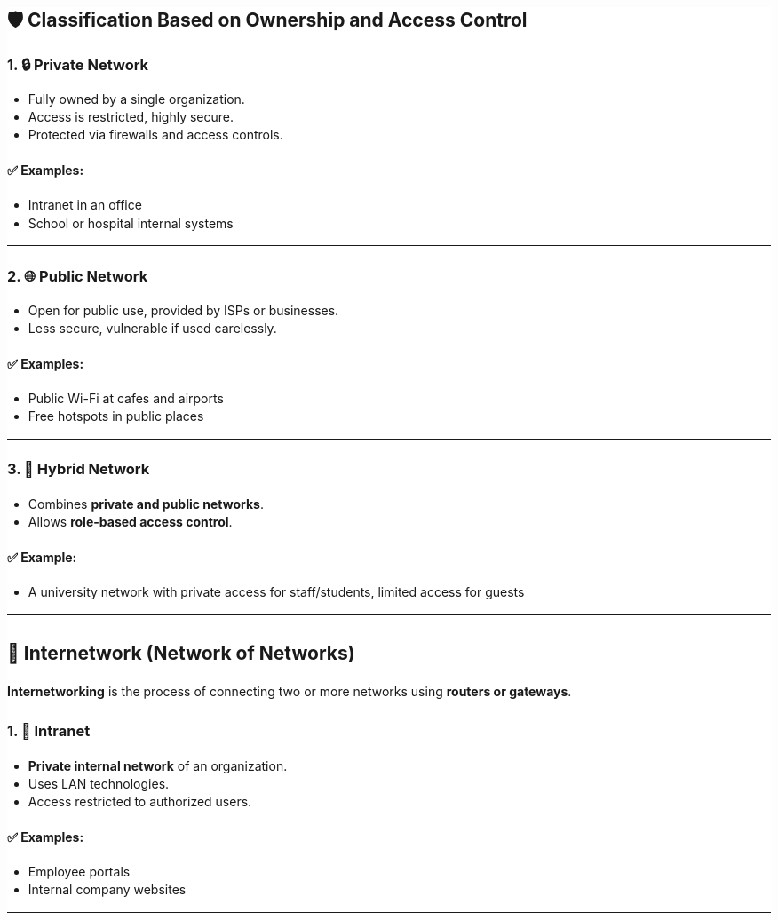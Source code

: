 
## 🛡️ Classification Based on Ownership and Access Control

### 1. 🔒 Private Network

- Fully owned by a single organization.
- Access is restricted, highly secure.
- Protected via firewalls and access controls.

#### ✅ Examples:
- Intranet in an office
- School or hospital internal systems

---

### 2. 🌐 Public Network

- Open for public use, provided by ISPs or businesses.
- Less secure, vulnerable if used carelessly.

#### ✅ Examples:
- Public Wi-Fi at cafes and airports
- Free hotspots in public places

---

### 3. 🔁 Hybrid Network

- Combines **private and public networks**.
- Allows **role-based access control**.

#### ✅ Example:
- A university network with private access for staff/students, limited access for guests

---

## 🔗 Internetwork (Network of Networks)

**Internetworking** is the process of connecting two or more networks using **routers or gateways**.

### 1. 🏢 Intranet

- **Private internal network** of an organization.
- Uses LAN technologies.
- Access restricted to authorized users.

#### ✅ Examples:
- Employee portals
- Internal company websites

---
